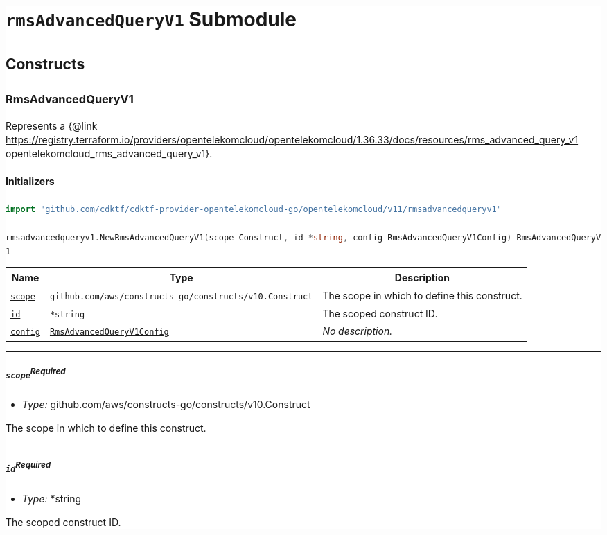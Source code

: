 # `rmsAdvancedQueryV1` Submodule <a name="`rmsAdvancedQueryV1` Submodule" id="@cdktf/provider-opentelekomcloud.rmsAdvancedQueryV1"></a>

## Constructs <a name="Constructs" id="Constructs"></a>

### RmsAdvancedQueryV1 <a name="RmsAdvancedQueryV1" id="@cdktf/provider-opentelekomcloud.rmsAdvancedQueryV1.RmsAdvancedQueryV1"></a>

Represents a {@link https://registry.terraform.io/providers/opentelekomcloud/opentelekomcloud/1.36.33/docs/resources/rms_advanced_query_v1 opentelekomcloud_rms_advanced_query_v1}.

#### Initializers <a name="Initializers" id="@cdktf/provider-opentelekomcloud.rmsAdvancedQueryV1.RmsAdvancedQueryV1.Initializer"></a>

```go
import "github.com/cdktf/cdktf-provider-opentelekomcloud-go/opentelekomcloud/v11/rmsadvancedqueryv1"

rmsadvancedqueryv1.NewRmsAdvancedQueryV1(scope Construct, id *string, config RmsAdvancedQueryV1Config) RmsAdvancedQueryV1
```

| **Name** | **Type** | **Description** |
| --- | --- | --- |
| <code><a href="#@cdktf/provider-opentelekomcloud.rmsAdvancedQueryV1.RmsAdvancedQueryV1.Initializer.parameter.scope">scope</a></code> | <code>github.com/aws/constructs-go/constructs/v10.Construct</code> | The scope in which to define this construct. |
| <code><a href="#@cdktf/provider-opentelekomcloud.rmsAdvancedQueryV1.RmsAdvancedQueryV1.Initializer.parameter.id">id</a></code> | <code>*string</code> | The scoped construct ID. |
| <code><a href="#@cdktf/provider-opentelekomcloud.rmsAdvancedQueryV1.RmsAdvancedQueryV1.Initializer.parameter.config">config</a></code> | <code><a href="#@cdktf/provider-opentelekomcloud.rmsAdvancedQueryV1.RmsAdvancedQueryV1Config">RmsAdvancedQueryV1Config</a></code> | *No description.* |

---

##### `scope`<sup>Required</sup> <a name="scope" id="@cdktf/provider-opentelekomcloud.rmsAdvancedQueryV1.RmsAdvancedQueryV1.Initializer.parameter.scope"></a>

- *Type:* github.com/aws/constructs-go/constructs/v10.Construct

The scope in which to define this construct.

---

##### `id`<sup>Required</sup> <a name="id" id="@cdktf/provider-opentelekomcloud.rmsAdvancedQueryV1.RmsAdvancedQueryV1.Initializer.parameter.id"></a>

- *Type:* *string

The scoped construct ID.
